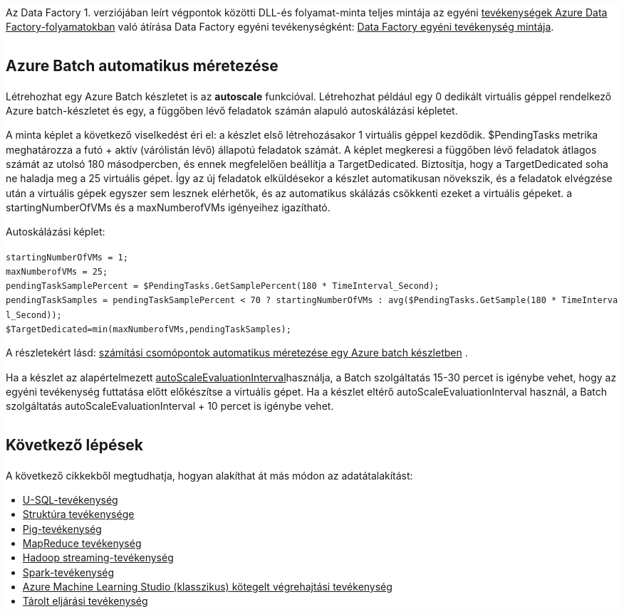 Az Data Factory 1. verziójában leírt végpontok közötti DLL-és folyamat-minta teljes mintája az egyéni [tevékenységek Azure Data Factory-folyamatokban](./v1/data-factory-use-custom-activities.md) való átírása Data Factory egyéni tevékenységként: [Data Factory egyéni tevékenység mintája](https://github.com/Azure/Azure-DataFactory/tree/master/SamplesV1/ADFv2CustomActivitySample).

## <a name="auto-scaling-of-azure-batch"></a>Azure Batch automatikus méretezése

Létrehozhat egy Azure Batch készletet is az **autoscale** funkcióval. Létrehozhat például egy 0 dedikált virtuális géppel rendelkező Azure batch-készletet és egy, a függőben lévő feladatok számán alapuló autoskálázási képletet.

A minta képlet a következő viselkedést éri el: a készlet első létrehozásakor 1 virtuális géppel kezdődik. $PendingTasks metrika meghatározza a futó + aktív (várólistán lévő) állapotú feladatok számát. A képlet megkeresi a függőben lévő feladatok átlagos számát az utolsó 180 másodpercben, és ennek megfelelően beállítja a TargetDedicated. Biztosítja, hogy a TargetDedicated soha ne haladja meg a 25 virtuális gépet. Így az új feladatok elküldésekor a készlet automatikusan növekszik, és a feladatok elvégzése után a virtuális gépek egyszer sem lesznek elérhetők, és az automatikus skálázás csökkenti ezeket a virtuális gépeket. a startingNumberOfVMs és a maxNumberofVMs igényeihez igazítható.

Autoskálázási képlet:

```
startingNumberOfVMs = 1;
maxNumberofVMs = 25;
pendingTaskSamplePercent = $PendingTasks.GetSamplePercent(180 * TimeInterval_Second);
pendingTaskSamples = pendingTaskSamplePercent < 70 ? startingNumberOfVMs : avg($PendingTasks.GetSample(180 * TimeInterval_Second));
$TargetDedicated=min(maxNumberofVMs,pendingTaskSamples);
```

A részletekért lásd: [számítási csomópontok automatikus méretezése egy Azure batch készletben](../batch/batch-automatic-scaling.md) .

Ha a készlet az alapértelmezett [autoScaleEvaluationInterval](/rest/api/batchservice/pool/enableautoscale)használja, a Batch szolgáltatás 15-30 percet is igénybe vehet, hogy az egyéni tevékenység futtatása előtt előkészítse a virtuális gépet. Ha a készlet eltérő autoScaleEvaluationInterval használ, a Batch szolgáltatás autoScaleEvaluationInterval + 10 percet is igénybe vehet.

## <a name="next-steps"></a>Következő lépések
A következő cikkekből megtudhatja, hogyan alakíthat át más módon az adatátalakítást:

* [U-SQL-tevékenység](transform-data-using-data-lake-analytics.md)
* [Struktúra tevékenysége](transform-data-using-hadoop-hive.md)
* [Pig-tevékenység](transform-data-using-hadoop-pig.md)
* [MapReduce tevékenység](transform-data-using-hadoop-map-reduce.md)
* [Hadoop streaming-tevékenység](transform-data-using-hadoop-streaming.md)
* [Spark-tevékenység](transform-data-using-spark.md)
* [Azure Machine Learning Studio (klasszikus) kötegelt végrehajtási tevékenység](transform-data-using-machine-learning.md)
* [Tárolt eljárási tevékenység](transform-data-using-stored-procedure.md)
